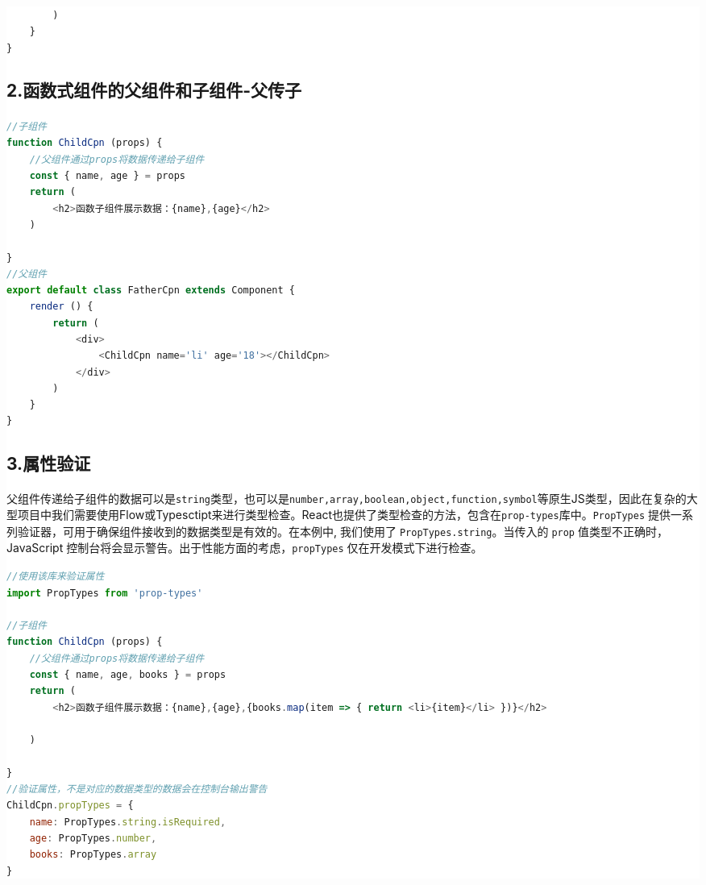 ```js
        )
    }
}
```

## 2.函数式组件的父组件和子组件-父传子

```js
//子组件
function ChildCpn (props) {
    //父组件通过props将数据传递给子组件
    const { name, age } = props
    return (
        <h2>函数子组件展示数据：{name},{age}</h2>
    )

}
//父组件
export default class FatherCpn extends Component {
    render () {
        return (
            <div>
                <ChildCpn name='li' age='18'></ChildCpn>
            </div>
        )
    }
}
```

## 3.属性验证

父组件传递给子组件的数据可以是`string`类型，也可以是`number,array,boolean,object,function,symbol`等原生JS类型，因此在复杂的大型项目中我们需要使用Flow或Typesctipt来进行类型检查。React也提供了类型检查的方法，包含在`prop-types`库中。`PropTypes` 提供一系列验证器，可用于确保组件接收到的数据类型是有效的。在本例中, 我们使用了 `PropTypes.string`。当传入的 `prop` 值类型不正确时，JavaScript 控制台将会显示警告。出于性能方面的考虑，`propTypes` 仅在开发模式下进行检查。

```js
//使用该库来验证属性
import PropTypes from 'prop-types'

//子组件
function ChildCpn (props) {
    //父组件通过props将数据传递给子组件
    const { name, age, books } = props
    return (
        <h2>函数子组件展示数据：{name},{age},{books.map(item => { return <li>{item}</li> })}</h2>

    )

}
//验证属性，不是对应的数据类型的数据会在控制台输出警告
ChildCpn.propTypes = {
    name: PropTypes.string.isRequired,
    age: PropTypes.number,
    books: PropTypes.array
}
```
